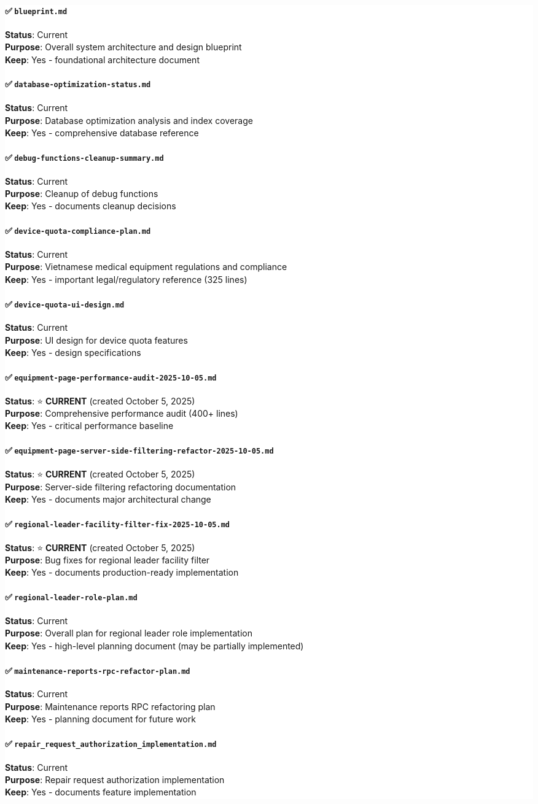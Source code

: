 #### ✅ `blueprint.md`
**Status**: Current  
**Purpose**: Overall system architecture and design blueprint  
**Keep**: Yes - foundational architecture document

#### ✅ `database-optimization-status.md`
**Status**: Current  
**Purpose**: Database optimization analysis and index coverage  
**Keep**: Yes - comprehensive database reference

#### ✅ `debug-functions-cleanup-summary.md`
**Status**: Current  
**Purpose**: Cleanup of debug functions  
**Keep**: Yes - documents cleanup decisions

#### ✅ `device-quota-compliance-plan.md`
**Status**: Current  
**Purpose**: Vietnamese medical equipment regulations and compliance  
**Keep**: Yes - important legal/regulatory reference (325 lines)

#### ✅ `device-quota-ui-design.md`
**Status**: Current  
**Purpose**: UI design for device quota features  
**Keep**: Yes - design specifications

#### ✅ `equipment-page-performance-audit-2025-10-05.md`
**Status**: ⭐ **CURRENT** (created October 5, 2025)  
**Purpose**: Comprehensive performance audit (400+ lines)  
**Keep**: Yes - critical performance baseline

#### ✅ `equipment-page-server-side-filtering-refactor-2025-10-05.md`
**Status**: ⭐ **CURRENT** (created October 5, 2025)  
**Purpose**: Server-side filtering refactoring documentation  
**Keep**: Yes - documents major architectural change

#### ✅ `regional-leader-facility-filter-fix-2025-10-05.md`
**Status**: ⭐ **CURRENT** (created October 5, 2025)  
**Purpose**: Bug fixes for regional leader facility filter  
**Keep**: Yes - documents production-ready implementation

#### ✅ `regional-leader-role-plan.md`
**Status**: Current  
**Purpose**: Overall plan for regional leader role implementation  
**Keep**: Yes - high-level planning document (may be partially implemented)

#### ✅ `maintenance-reports-rpc-refactor-plan.md`
**Status**: Current  
**Purpose**: Maintenance reports RPC refactoring plan  
**Keep**: Yes - planning document for future work

#### ✅ `repair_request_authorization_implementation.md`
**Status**: Current  
**Purpose**: Repair request authorization implementation  
**Keep**: Yes - documents feature implementation
